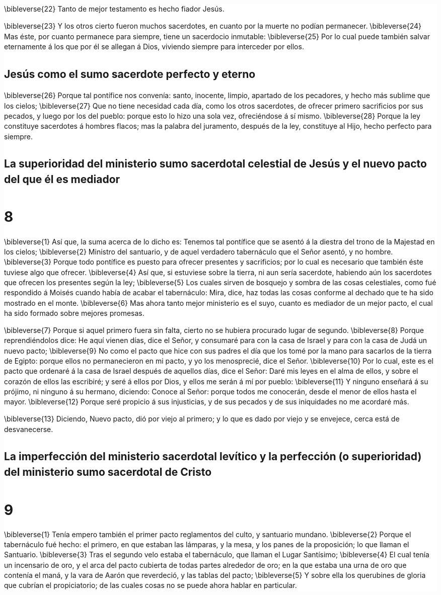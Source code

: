 \bibleverse{22} Tanto de mejor testamento es hecho fiador Jesús.

\bibleverse{23} Y los otros cierto fueron muchos sacerdotes, en cuanto por la muerte no podían permanecer. \bibleverse{24} Mas éste, por cuanto permanece para siempre, tiene un sacerdocio inmutable: \bibleverse{25} Por lo cual puede también salvar eternamente á los que por él se allegan á Dios, viviendo siempre para interceder por ellos.

## Jesús como el sumo sacerdote perfecto y eterno
\bibleverse{26} Porque tal pontífice nos convenía: santo, inocente, limpio, apartado de los pecadores, y hecho más sublime que los cielos; \bibleverse{27} Que no tiene necesidad cada día, como los otros sacerdotes, de ofrecer primero sacrificios por sus pecados, y luego por los del pueblo: porque esto lo hizo una sola vez, ofreciéndose á sí mismo. \bibleverse{28} Porque la ley constituye sacerdotes á hombres flacos; mas la palabra del juramento, después de la ley, constituye al Hijo, hecho perfecto para siempre. 

## La superioridad del ministerio sumo sacerdotal celestial de Jesús y el nuevo pacto del que él es mediador
# 8 
\bibleverse{1} Así que, la suma acerca de lo dicho es: Tenemos tal pontífice que se asentó á la diestra del trono de la Majestad en los cielos; \bibleverse{2} Ministro del santuario, y de aquel verdadero tabernáculo que el Señor asentó, y no hombre. \bibleverse{3} Porque todo pontífice es puesto para ofrecer presentes y sacrificios; por lo cual es necesario que también éste tuviese algo que ofrecer. \bibleverse{4} Así que, si estuviese sobre la tierra, ni aun sería sacerdote, habiendo aún los sacerdotes que ofrecen los presentes según la ley; \bibleverse{5} Los cuales sirven de bosquejo y sombra de las cosas celestiales, como fué respondido á Moisés cuando había de acabar el tabernáculo: Mira, dice, haz todas las cosas conforme al dechado que te ha sido mostrado en el monte. \bibleverse{6} Mas ahora tanto mejor ministerio es el suyo, cuanto es mediador de un mejor pacto, el cual ha sido formado sobre mejores promesas.

\bibleverse{7} Porque si aquel primero fuera sin falta, cierto no se hubiera procurado lugar de segundo. \bibleverse{8} Porque reprendiéndolos dice: He aquí vienen días, dice el Señor, y consumaré para con la casa de Israel y para con la casa de Judá un nuevo pacto; \bibleverse{9} No como el pacto que hice con sus padres el día que los tomé por la mano para sacarlos de la tierra de Egipto: porque ellos no permanecieron en mi pacto, y yo los menosprecié, dice el Señor. \bibleverse{10} Por lo cual, este es el pacto que ordenaré á la casa de Israel después de aquellos días, dice el Señor: Daré mis leyes en el alma de ellos, y sobre el corazón de ellos las escribiré; y seré á ellos por Dios, y ellos me serán á mí por pueblo: \bibleverse{11} Y ninguno enseñará á su prójimo, ni ninguno á su hermano, diciendo: Conoce al Señor: porque todos me conocerán, desde el menor de ellos hasta el mayor. \bibleverse{12} Porque seré propicio á sus injusticias, y de sus pecados y de sus iniquidades no me acordaré más.

\bibleverse{13} Diciendo, Nuevo pacto, dió por viejo al primero; y lo que es dado por viejo y se envejece, cerca está de desvanecerse. 

## La imperfección del ministerio sacerdotal levítico y la perfección (o superioridad) del ministerio sumo sacerdotal de Cristo
# 9 
\bibleverse{1} Tenía empero también el primer pacto reglamentos del culto, y santuario mundano. \bibleverse{2} Porque el tabernáculo fué hecho: el primero, en que estaban las lámparas, y la mesa, y los panes de la proposición; lo que llaman el Santuario. \bibleverse{3} Tras el segundo velo estaba el tabernáculo, que llaman el Lugar Santísimo; \bibleverse{4} El cual tenía un incensario de oro, y el arca del pacto cubierta de todas partes alrededor de oro; en la que estaba una urna de oro que contenía el maná, y la vara de Aarón que reverdeció, y las tablas del pacto; \bibleverse{5} Y sobre ella los querubines de gloria que cubrían el propiciatorio; de las cuales cosas no se puede ahora hablar en particular.
